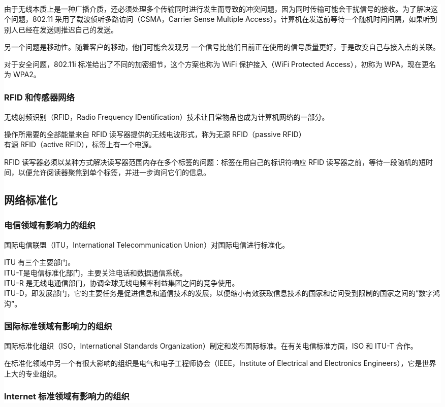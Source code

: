 由于无线本质上是一种广播介质，还必须处理多个传输同时进行发生而导致的冲突问题，因为同时传输可能会干扰信号的接收。为了解决这个问题，802.11 采用了载波侦听多路访问（CSMA，Carrier Sense Multiple Access）。计算机在发送前等待一个随机时间间隔，如果听到别人已经在发送则推迟自己的发送。

另一个问题是移动性。随着客户的移动，他们可能会发现另 一个信号比他们目前正在使用的信号质量更好，于是改变自己与接入点的关联。

对于安全问题，802.11i 标准给出了不同的加密细节，这个方案也称为 WiFi 保护接入（WiFi Protected Access），初称为 WPA，现在更名为 WPA2。 

### RFID 和传感器网络 

无线射频识别（RFID，Radio Frequency IDentification）技术让日常物品也成为计算机网络的一部分。 

操作所需要的全部能量来自 RFID 读写器提供的无线电波形式，称为无源 RFID（passive RFID）  
有源 RFID（active RFID），标签上有一个电源。 

RFID 读写器必须以某种方式解决读写器范围内存在多个标签的问题：标签在用自己的标识符响应 RFID 读写器之前，等待一段随机的短时间，以便允许阅读器聚焦到单个标签，并进一步询问它们的信息。 

## 网络标准化 

### 电信领域有影响力的组织 

国际电信联盟（ITU，International Telecommunication Union）对国际电信进行标准化。

ITU 有三个主要部门。   
ITU-T是电信标准化部门，主要关注电话和数据通信系统。  
ITU-R 是无线电通信部门，协调全球无线电频率利益集团之间的竞争使用。   
ITU-D，即发展部门，它的主要任务是促进信息和通信技术的发展，以便缩小有效获取信息技术的国家和访问受到限制的国家之间的“数字鸿沟”。

### 国际标准领域有影响力的组织 

国际标准化组织（ISO，International Standards Organization）制定和发布国际标准。在有关电信标准方面，ISO 和 ITU-T 合作。

在标准化领域中另一个有很大影响的组织是电气和电子工程师协会（IEEE，Institute of Electrical and Electronics Engineers），它是世界上大的专业组织。

### Internet 标准领域有影响力的组织 
